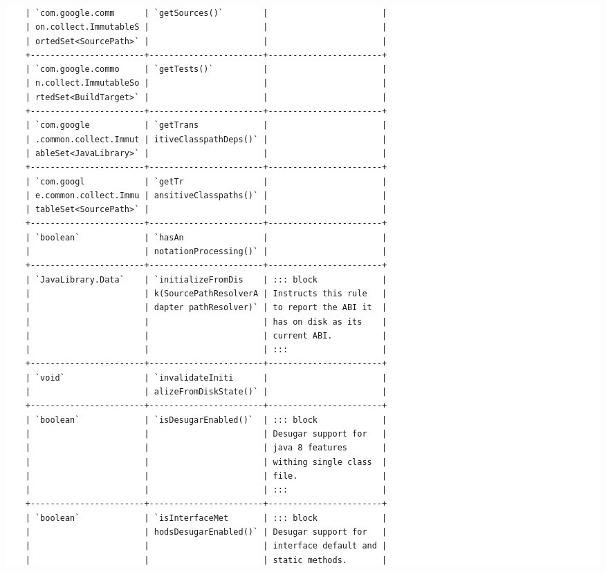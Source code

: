         | `com.google.comm      | `getSources()`        |                       |
        | on.collect.ImmutableS |                       |                       |
        | ortedSet<SourcePath>` |                       |                       |
        +-----------------------+-----------------------+-----------------------+
        | `com.google.commo     | `getTests()`          |                       |
        | n.collect.ImmutableSo |                       |                       |
        | rtedSet<BuildTarget>` |                       |                       |
        +-----------------------+-----------------------+-----------------------+
        | `com.google           | `getTrans             |                       |
        | .common.collect.Immut | itiveClasspathDeps()` |                       |
        | ableSet<JavaLibrary>` |                       |                       |
        +-----------------------+-----------------------+-----------------------+
        | `com.googl            | `getTr                |                       |
        | e.common.collect.Immu | ansitiveClasspaths()` |                       |
        | tableSet<SourcePath>` |                       |                       |
        +-----------------------+-----------------------+-----------------------+
        | `boolean`             | `hasAn                |                       |
        |                       | notationProcessing()` |                       |
        +-----------------------+-----------------------+-----------------------+
        | `JavaLibrary.Data`    | `initializeFromDis    | ::: block             |
        |                       | k​(SourcePathResolverA | Instructs this rule   |
        |                       | dapter pathResolver)` | to report the ABI it  |
        |                       |                       | has on disk as its    |
        |                       |                       | current ABI.          |
        |                       |                       | :::                   |
        +-----------------------+-----------------------+-----------------------+
        | `void`                | `invalidateIniti      |                       |
        |                       | alizeFromDiskState()` |                       |
        +-----------------------+-----------------------+-----------------------+
        | `boolean`             | `isDesugarEnabled()`  | ::: block             |
        |                       |                       | Desugar support for   |
        |                       |                       | java 8 features       |
        |                       |                       | withing single class  |
        |                       |                       | file.                 |
        |                       |                       | :::                   |
        +-----------------------+-----------------------+-----------------------+
        | `boolean`             | `isInterfaceMet       | ::: block             |
        |                       | hodsDesugarEnabled()` | Desugar support for   |
        |                       |                       | interface default and |
        |                       |                       | static methods.       |